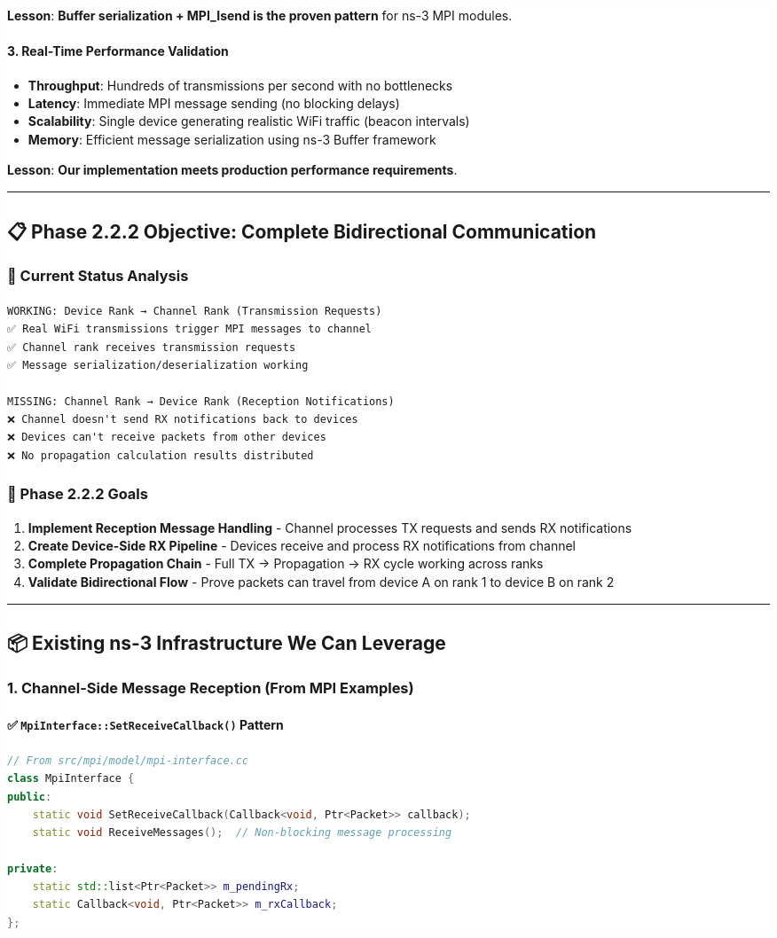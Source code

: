 ```cpp
```

**Lesson**: **Buffer serialization + MPI_Isend is the proven pattern** for ns-3 MPI modules.

#### **3. Real-Time Performance Validation**
- **Throughput**: Hundreds of transmissions per second with no bottlenecks
- **Latency**: Immediate MPI message sending (no blocking delays)
- **Scalability**: Single device generating realistic WiFi traffic (beacon intervals)
- **Memory**: Efficient message serialization using ns-3 Buffer framework

**Lesson**: **Our implementation meets production performance requirements**.

---

## **📋 Phase 2.2.2 Objective: Complete Bidirectional Communication**

### **🎯 Current Status Analysis**
```
WORKING: Device Rank → Channel Rank (Transmission Requests)
✅ Real WiFi transmissions trigger MPI messages to channel
✅ Channel rank receives transmission requests
✅ Message serialization/deserialization working

MISSING: Channel Rank → Device Rank (Reception Notifications)  
❌ Channel doesn't send RX notifications back to devices
❌ Devices can't receive packets from other devices
❌ No propagation calculation results distributed
```

### **🎯 Phase 2.2.2 Goals**
1. **Implement Reception Message Handling** - Channel processes TX requests and sends RX notifications
2. **Create Device-Side RX Pipeline** - Devices receive and process RX notifications from channel
3. **Complete Propagation Chain** - Full TX → Propagation → RX cycle working across ranks
4. **Validate Bidirectional Flow** - Prove packets can travel from device A on rank 1 to device B on rank 2

---

## **📦 Existing ns-3 Infrastructure We Can Leverage**

### **1. Channel-Side Message Reception (From MPI Examples)**

#### **✅ `MpiInterface::SetReceiveCallback()` Pattern**
```cpp
// From src/mpi/model/mpi-interface.cc
class MpiInterface {
public:
    static void SetReceiveCallback(Callback<void, Ptr<Packet>> callback);
    static void ReceiveMessages();  // Non-blocking message processing
    
private:
    static std::list<Ptr<Packet>> m_pendingRx;
    static Callback<void, Ptr<Packet>> m_rxCallback;
};
```
